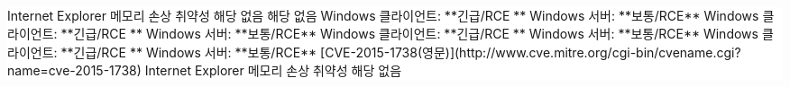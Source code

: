 </td>
<td style="border:1px solid black;">
Internet Explorer 메모리 손상 취약성

</td>
<td style="border:1px solid black;">
해당 없음

</td>
<td style="border:1px solid black;">
해당 없음

</td>
<td style="border:1px solid black;">
Windows 클라이언트:  
**긴급/RCE  
**  
Windows 서버:  
**보통/RCE**

</td>
<td style="border:1px solid black;">
Windows 클라이언트:  
**긴급/RCE  
**  
Windows 서버:  
**보통/RCE**

</td>
<td style="border:1px solid black;">
Windows 클라이언트:  
**긴급/RCE  
**  
Windows 서버:  
**보통/RCE**

</td>
<td style="border:1px solid black;">
Windows 클라이언트:  
**긴급/RCE  
**  
Windows 서버:  
**보통/RCE**

</td>
</tr>
<tr>
<td style="border:1px solid black;">
[CVE-2015-1738(영문)](http://www.cve.mitre.org/cgi-bin/cvename.cgi?name=cve-2015-1738)

</td>
<td style="border:1px solid black;">
Internet Explorer 메모리 손상 취약성

</td>
<td style="border:1px solid black;">
해당 없음
